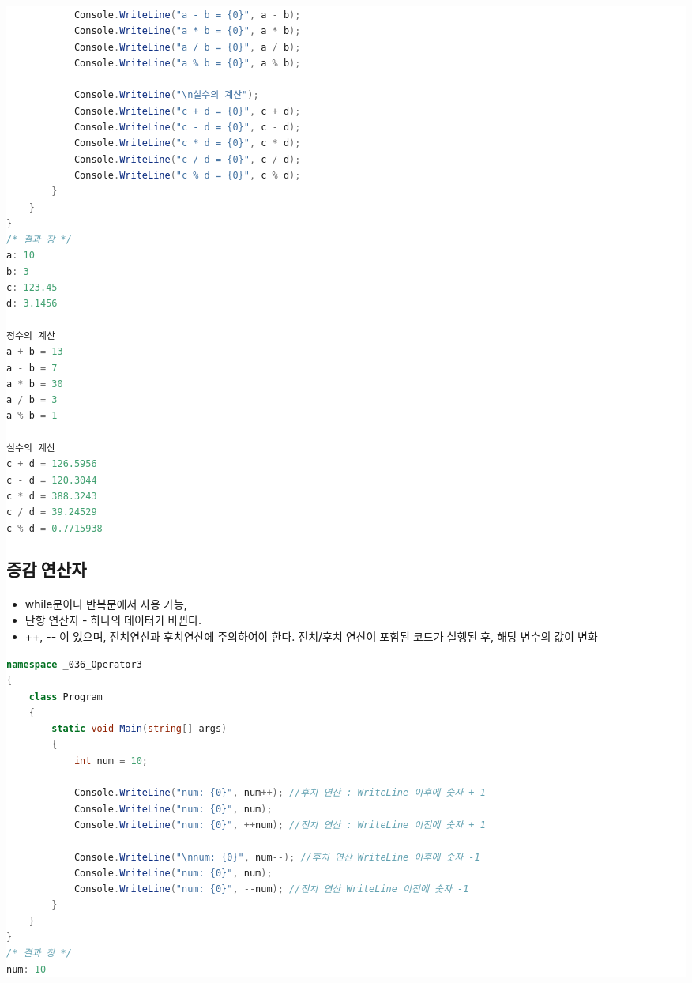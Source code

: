 ```C#
            Console.WriteLine("a - b = {0}", a - b);
            Console.WriteLine("a * b = {0}", a * b);
            Console.WriteLine("a / b = {0}", a / b);
            Console.WriteLine("a % b = {0}", a % b);

            Console.WriteLine("\n실수의 계산");
            Console.WriteLine("c + d = {0}", c + d);
            Console.WriteLine("c - d = {0}", c - d);
            Console.WriteLine("c * d = {0}", c * d);
            Console.WriteLine("c / d = {0}", c / d);
            Console.WriteLine("c % d = {0}", c % d);
        }
    }
}
/* 결과 창 */
a: 10
b: 3
c: 123.45
d: 3.1456

정수의 계산
a + b = 13
a - b = 7
a * b = 30
a / b = 3
a % b = 1

실수의 계산
c + d = 126.5956
c - d = 120.3044
c * d = 388.3243
c / d = 39.24529
c % d = 0.7715938
```



## 증감 연산자

- while문이나 반복문에서 사용 가능,
- 단항 연산자 - 하나의 데이터가 바뀐다.
- ++, -- 이 있으며, 전치연산과 후치연산에 주의하여야 한다. 전치/후치 연산이 포함된 코드가 실행된 후, 해당 변수의 값이 변화

```c#
namespace _036_Operator3
{
    class Program
    {
        static void Main(string[] args)
        {
            int num = 10;

            Console.WriteLine("num: {0}", num++); //후치 연산 : WriteLine 이후에 숫자 + 1
            Console.WriteLine("num: {0}", num);
            Console.WriteLine("num: {0}", ++num); //전치 연산 : WriteLine 이전에 숫자 + 1

            Console.WriteLine("\nnum: {0}", num--); //후치 연산 WriteLine 이후에 숫자 -1
            Console.WriteLine("num: {0}", num);
            Console.WriteLine("num: {0}", --num); //전치 연산 WriteLine 이전에 숫자 -1
        }
    }
}
/* 결과 창 */
num: 10
```